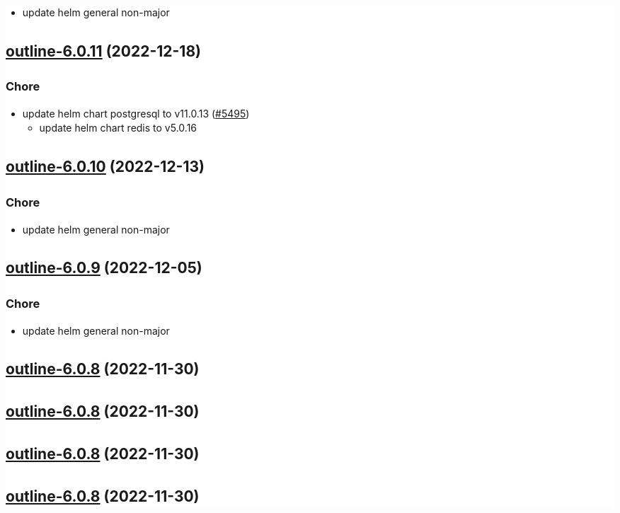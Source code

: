 - update helm general non-major
  
  


## [outline-6.0.11](https://github.com/truecharts/charts/compare/outline-6.0.10...outline-6.0.11) (2022-12-18)

### Chore

- update helm chart postgresql to v11.0.13 ([#5495](https://github.com/truecharts/charts/issues/5495))
  - update helm chart redis to v5.0.16
  
  


## [outline-6.0.10](https://github.com/truecharts/charts/compare/outline-6.0.9...outline-6.0.10) (2022-12-13)

### Chore

- update helm general non-major
  
  


## [outline-6.0.9](https://github.com/truecharts/charts/compare/outline-6.0.8...outline-6.0.9) (2022-12-05)

### Chore

- update helm general non-major
  
  


## [outline-6.0.8](https://github.com/truecharts/charts/compare/outline-6.0.6...outline-6.0.8) (2022-11-30)




## [outline-6.0.8](https://github.com/truecharts/charts/compare/outline-6.0.6...outline-6.0.8) (2022-11-30)




## [outline-6.0.8](https://github.com/truecharts/charts/compare/outline-6.0.6...outline-6.0.8) (2022-11-30)




## [outline-6.0.8](https://github.com/truecharts/charts/compare/outline-6.0.6...outline-6.0.8) (2022-11-30)
